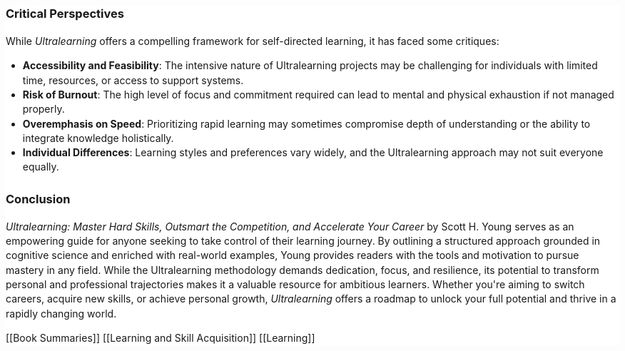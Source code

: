 ### **Critical Perspectives**

While _Ultralearning_ offers a compelling framework for self-directed learning, it has faced some critiques:

- **Accessibility and Feasibility**: The intensive nature of Ultralearning projects may be challenging for individuals with limited time, resources, or access to support systems.
- **Risk of Burnout**: The high level of focus and commitment required can lead to mental and physical exhaustion if not managed properly.
- **Overemphasis on Speed**: Prioritizing rapid learning may sometimes compromise depth of understanding or the ability to integrate knowledge holistically.
- **Individual Differences**: Learning styles and preferences vary widely, and the Ultralearning approach may not suit everyone equally.

### **Conclusion**

_Ultralearning: Master Hard Skills, Outsmart the Competition, and Accelerate Your Career_ by Scott H. Young serves as an empowering guide for anyone seeking to take control of their learning journey. By outlining a structured approach grounded in cognitive science and enriched with real-world examples, Young provides readers with the tools and motivation to pursue mastery in any field. While the Ultralearning methodology demands dedication, focus, and resilience, its potential to transform personal and professional trajectories makes it a valuable resource for ambitious learners. Whether you're aiming to switch careers, acquire new skills, or achieve personal growth, _Ultralearning_ offers a roadmap to unlock your full potential and thrive in a rapidly changing world.

[[Book Summaries]]    [[Learning and Skill Acquisition]]  [[Learning]]